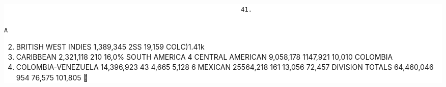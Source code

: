                                                                      41.
                                                                                                                                    A
2. BRITISH WEST INDIES     1,389,345     2SS
                                                               19,159                                                                     COLC)1.41k
3. CARIBBEAN               2,321,118     210    16,0%                                                                                                                     SOUTH AMERICA
4 CENTRAL AMERICAN         9,058,178     1147,921              10,010                                                                    COLOMBIA
5. COLOMBIA-VENEZUELA     14,396,923      43     4,665          5,128
6 MEXICAN                25564,218       161    13,056         72,457
    DIVISION TOTALS      64,460,046     954      76,575       101,805
